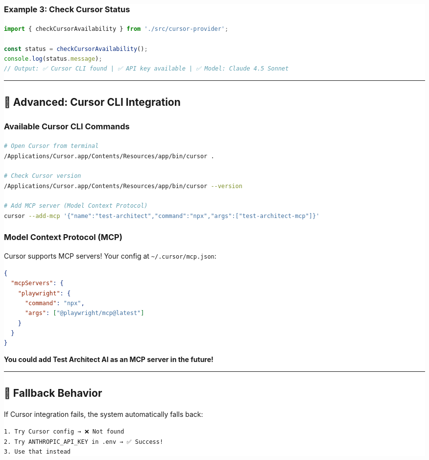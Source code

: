 ### Example 3: Check Cursor Status

```typescript
import { checkCursorAvailability } from './src/cursor-provider';

const status = checkCursorAvailability();
console.log(status.message);
// Output: ✅ Cursor CLI found | ✅ API key available | ✅ Model: Claude 4.5 Sonnet
```

---

## 🔧 Advanced: Cursor CLI Integration

### Available Cursor CLI Commands

```bash
# Open Cursor from terminal
/Applications/Cursor.app/Contents/Resources/app/bin/cursor .

# Check Cursor version
/Applications/Cursor.app/Contents/Resources/app/bin/cursor --version

# Add MCP server (Model Context Protocol)
cursor --add-mcp '{"name":"test-architect","command":"npx","args":["test-architect-mcp"]}'
```

### Model Context Protocol (MCP)

Cursor supports MCP servers! Your config at `~/.cursor/mcp.json`:

```json
{
  "mcpServers": {
    "playwright": {
      "command": "npx",
      "args": ["@playwright/mcp@latest"]
    }
  }
}
```

**You could add Test Architect AI as an MCP server in the future!**

---

## 🔄 Fallback Behavior

If Cursor integration fails, the system automatically falls back:

```
1. Try Cursor config → ❌ Not found
2. Try ANTHROPIC_API_KEY in .env → ✅ Success!
3. Use that instead
```
